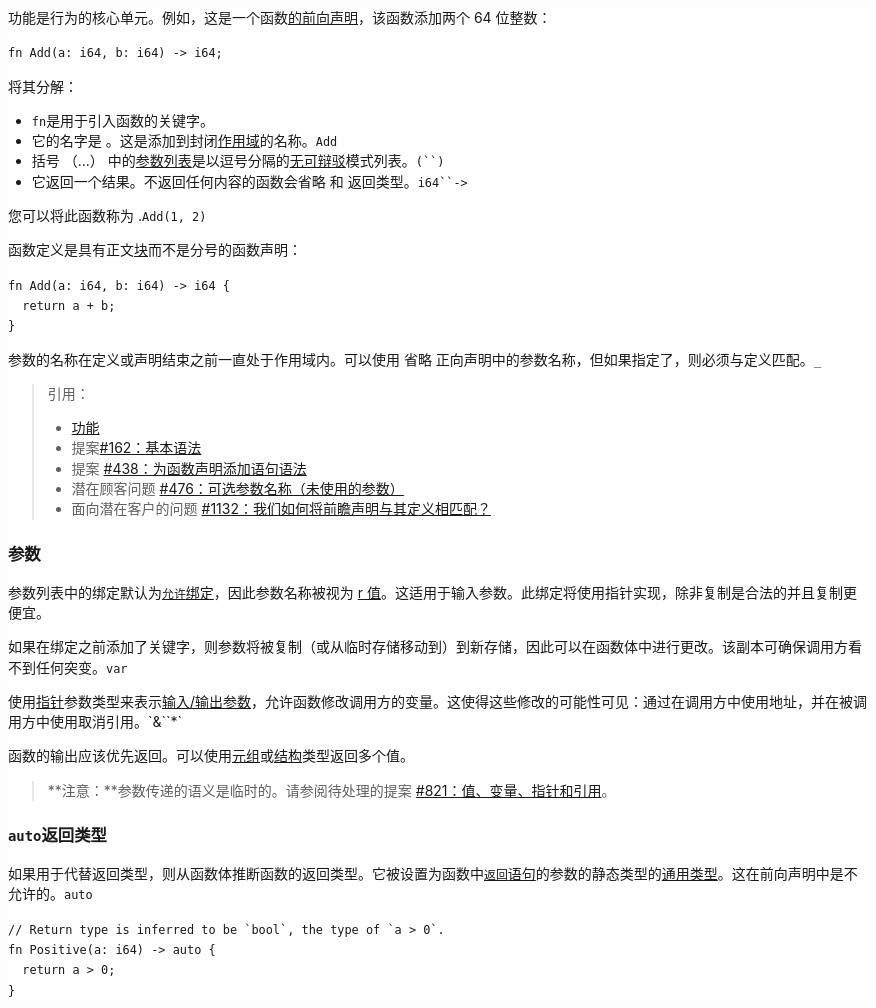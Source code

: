 功能是行为的核心单元。例如，这是一个函数[的前向声明](#declarations-definitions-and-scopes)，该函数添加两个 64 位整数：

```
fn Add(a: i64, b: i64) -> i64;
```

将其分解：

- `fn`是用于引入函数的关键字。
- 它的名字是 。这是添加到封闭[作用域](#declarations-definitions-and-scopes)的名称。`Add`
- 括号 （...） 中的[参数列表](#parameters)是以逗号分隔的[无可辩驳](#patterns)模式列表。`(``)`
- 它返回一个结果。不返回任何内容的函数会省略 和 返回类型。`i64``->`

您可以将此函数称为 .`Add(1, 2)`

函数定义是具有正文[块](#blocks-and-statements)而不是分号的函数声明：

```
fn Add(a: i64, b: i64) -> i64 {
  return a + b;
}
```

参数的名称在定义或声明结束之前一直处于作用域内。可以使用 省略 正向声明中的参数名称，但如果指定了，则必须与定义匹配。`_`

> 引用：
>
> - [功能](functions.md)
> - 提案[#162：基本语法](https://github.com/carbon-language/carbon-lang/pull/162)
> - 提案 [#438：为函数声明添加语句语法](https://github.com/carbon-language/carbon-lang/pull/438)
> - 潜在顾客问题 [#476：可选参数名称（未使用的参数）](https://github.com/carbon-language/carbon-lang/issues/476)
> - 面向潜在客户的问题 [#1132：我们如何将前瞻声明与其定义相匹配？](https://github.com/carbon-language/carbon-lang/issues/1132)

### 参数

参数列表中的绑定默认为[`允许`绑定](#binding-patterns)，因此参数名称被视为 [r 值](#value-categories-and-value-phases)。这适用于输入参数。此绑定将使用指针实现，除非复制是合法的并且复制更便宜。

如果在绑定之前添加了关键字，则参数将被复制（或从临时存储移动到）到新存储，因此可以在函数体中进行更改。该副本可确保调用方看不到任何突变。`var`

使用[指针](#pointer-types)参数类型来表示[输入/输出参数](https://en.wikipedia.org/wiki/Parameter_(computer_programming)#Output_parameters)，允许函数修改调用方的变量。这使得这些修改的可能性可见：通过在调用方中使用地址，并在被调用方中使用取消引用。`&``*`

函数的输出应该优先返回。可以使用[元组](#tuples)或[结构](#struct-types)类型返回多个值。

> **注意：**参数传递的语义是临时的。请参阅待处理的提案 [#821：值、变量、指针和引用](https://github.com/carbon-language/carbon-lang/pull/821)。

### `auto`返回类型

如果用于代替返回类型，则从函数体推断函数的返回类型。它被设置为函数中[`返回`语句](#return)的参数的静态类型的[通用类型](#common-type)。这在前向声明中是不允许的。`auto`

```
// Return type is inferred to be `bool`, the type of `a > 0`.
fn Positive(a: i64) -> auto {
  return a > 0;
}
```
